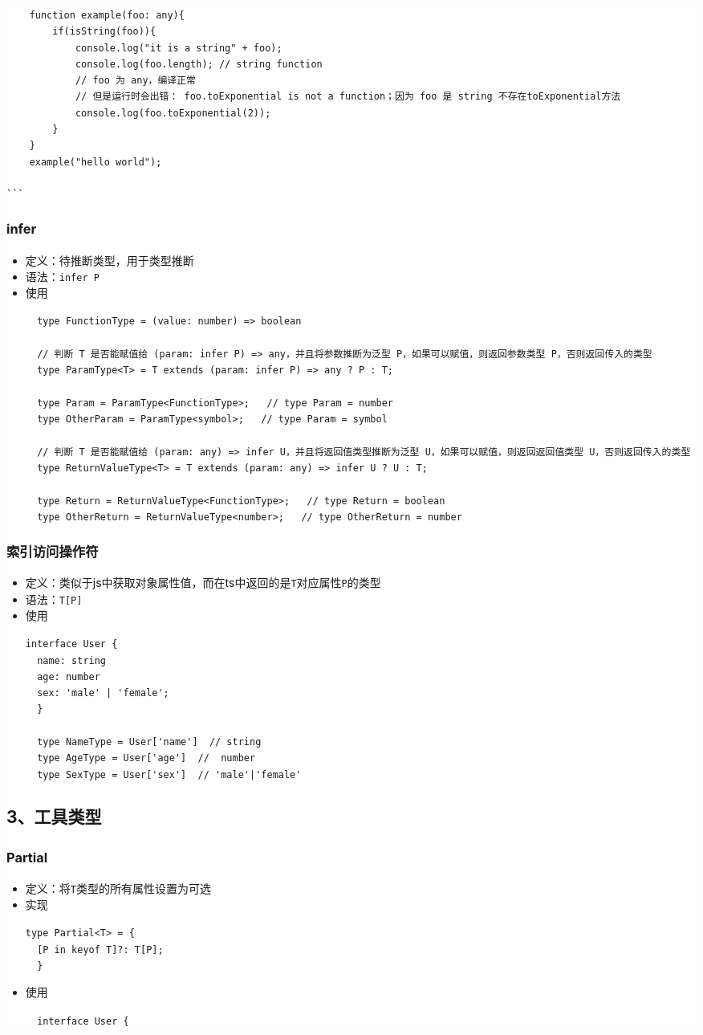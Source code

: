         function example(foo: any){
            if(isString(foo)){
                console.log("it is a string" + foo);
                console.log(foo.length); // string function
                // foo 为 any，编译正常
                // 但是运行时会出错： foo.toExponential is not a function；因为 foo 是 string 不存在toExponential方法
                console.log(foo.toExponential(2));
            }
        }
        example("hello world");

    ```
### infer
* 定义：待推断类型，用于类型推断
* 语法：`infer P`
* 使用
  ```
    type FunctionType = (value: number) => boolean

    // 判断 T 是否能赋值给 (param: infer P) => any，并且将参数推断为泛型 P，如果可以赋值，则返回参数类型 P，否则返回传入的类型
    type ParamType<T> = T extends (param: infer P) => any ? P : T;

    type Param = ParamType<FunctionType>;   // type Param = number
    type OtherParam = ParamType<symbol>;   // type Param = symbol

    // 判断 T 是否能赋值给 (param: any) => infer U，并且将返回值类型推断为泛型 U，如果可以赋值，则返回返回值类型 U，否则返回传入的类型
    type ReturnValueType<T> = T extends (param: any) => infer U ? U : T;

    type Return = ReturnValueType<FunctionType>;   // type Return = boolean
    type OtherReturn = ReturnValueType<number>;   // type OtherReturn = number

  ```

### 索引访问操作符
* 定义：类似于js中获取对象属性值，而在ts中返回的是`T`对应属性`P`的类型
* 语法：`T[P]`
* 使用
  ```
  interface User {
    name: string
    age: number
    sex: 'male' | 'female';
    }

    type NameType = User['name']  // string
    type AgeType = User['age']  //  number
    type SexType = User['sex']  // 'male'|'female' 

  ```

## 3、工具类型
### Partial<T>
* 定义：将`T`类型的所有属性设置为可选
* 实现
  ```
  type Partial<T> = {
    [P in keyof T]?: T[P];
    }

  ```
* 使用
  ```
    interface User {
  ```